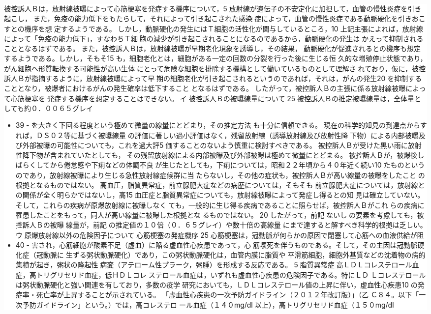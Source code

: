   被控訴人Ｂは，放射線被曝によって心筋梗塞を発症する機序について，5 
放射線が遺伝子の不安定化に加担して，血管の慢性炎症を引き起こし，
また，免疫の能力低下をもたらして，それによって引き起こされた感染
症によって，血管の慢性炎症である動脈硬化を引きおこすとの機序を想
定するようである。 
 しかし，動脈硬化の発生にはＴ細胞の活性化が関与しているところ，10 
上記主張によれば，放射線によって「免疫の能力低下」，すなわちＴ細
胞の減少が引き起こされることになるのであるから，動脈硬化の発生は
かえって抑制されることとなるはずである。 
 また，被控訴人Ｂは，放射線被曝が早期老化現象を誘導し，その結果，
動脈硬化が促進されるとの機序も想定するようである。しかし，そもそ15 
も，細胞老化とは，細胞がある一定の回数の分裂を行った後に生じる恒
久的な増殖停止状態であり，がん細胞へ形質転換する可能性が高い生体
にとって危険な細胞を排除する機構として働いているものとして理解さ
れており，仮に，被控訴人Ｂが指摘するように，放射線被曝によって早
期の細胞老化が引き起こされるというのであれば，それは，がんの発生20 
を抑制することとなり，被爆者におけるがんの発生確率は低下すること
となるはずである。 
 したがって，被控訴人Ｂの主張に係る放射線被曝によって心筋梗塞を
発症する機序を想定することはできない。 
イ 被控訴人Ｂの被曝線量について 25 
 被控訴人Ｂの推定被曝線量は，全体量としても約０．００６５グレイ
 - 39 - 
を大きく下回る程度という極めて微量の線量にとどまり，その推定方法
も十分に信頼できる。 
 現在の科学的知見の到達点からすれば，ＤＳ０２等に基づく被曝線量
の評価に著しい過小評価はなく，残留放射線（誘導放射線及び放射性降
下物）による内部被曝及び外部被曝の可能性についても，これを過大評5 
価することのないよう慎重に検討すべきである。 
 被控訴人Ｂが受けた黒い雨に放射性降下物が含まれていたとしても，
その残留放射線による内部被曝及び外部被曝は極めて微量にとどまる。 
 被控訴人Ｂが，被爆後しばらくしてから倦怠感や下痢などの体調不良
が生じたとしても，下痢については，昭和２２年頃から４０年近く続い10 
たものというのであり，放射線被曝により生じる急性放射線症候群に当
たらないし，その他の症状も，被控訴人Ｂが高い線量の被曝をしたこと
の根拠となるものではない。 
 高血圧，脂質異常症，前立腺肥大症などの病歴については，そもそも
前立腺肥大症については，放射線との関係が全く明らかではないし，高15 
血圧症と脂質異常症についても，放射線被曝によって発症し得るとの知
見は確立していない。そして，これらの疾病が原爆放射線に被曝しなく
ても，一般的に生じ得る疾病であることに照らせば，被控訴人Ｂがこれ
らの疾病に罹患したことをもって，同人が高い線量に被曝した根拠とな
るものではない。 20 
 したがって，前記 ないし の要素を考慮しても，被控訴人Ｂの被曝
線量が，前記 の推定値の１０倍（０．６５グレイ）や数十倍の高線量
にまで達すると解すべき科学的根拠は乏しい。 
ウ 原爆放射線以外の危険因子について 
 心筋梗塞の発症機序 25 
  心筋梗塞は，冠動脈が何らかの原因で閉塞して心筋への血液供給が阻
 - 40 - 
害され，心筋細胞が酸素不足（虚血）に陥る虚血性心疾患であって，心
筋壊死を伴うものである。そして，その主因は冠動脈硬化症（冠動脈に
生ずる粥状動脈硬化）であり，この粥状動脈硬化は，血管内膜に脂質や
平滑筋細胞，細胞外基質などの沈着物の病的集積が起き，粥状の隆起性
病変（アテローム性プラーク，粥腫）を形成する反応である。 5 
 脂質異常症 
  高ＬＤＬコレステロール血症，高トリグリセリド血症，低ＨＤＬコレ
ステロール血症は，いずれも虚血性心疾患の危険因子である。特にＬＤ
Ｌコレステロールは粥状動脈硬化と強い関連を有しており，多数の疫学
研究においても，ＬＤＬコレステロール値の上昇に伴い，虚血性心疾患10 
の発症率・死亡率が上昇することが示されている。 
 「虚血性心疾患の一次予防ガイドライン（２０１２年改訂版）」（乙
Ｃ８４。以下「一次予防ガイドライン」という。）では，高コレステロ
ール血症（１４０mg/dl 以上），高トリグリセリド血症（１５０mg/dl